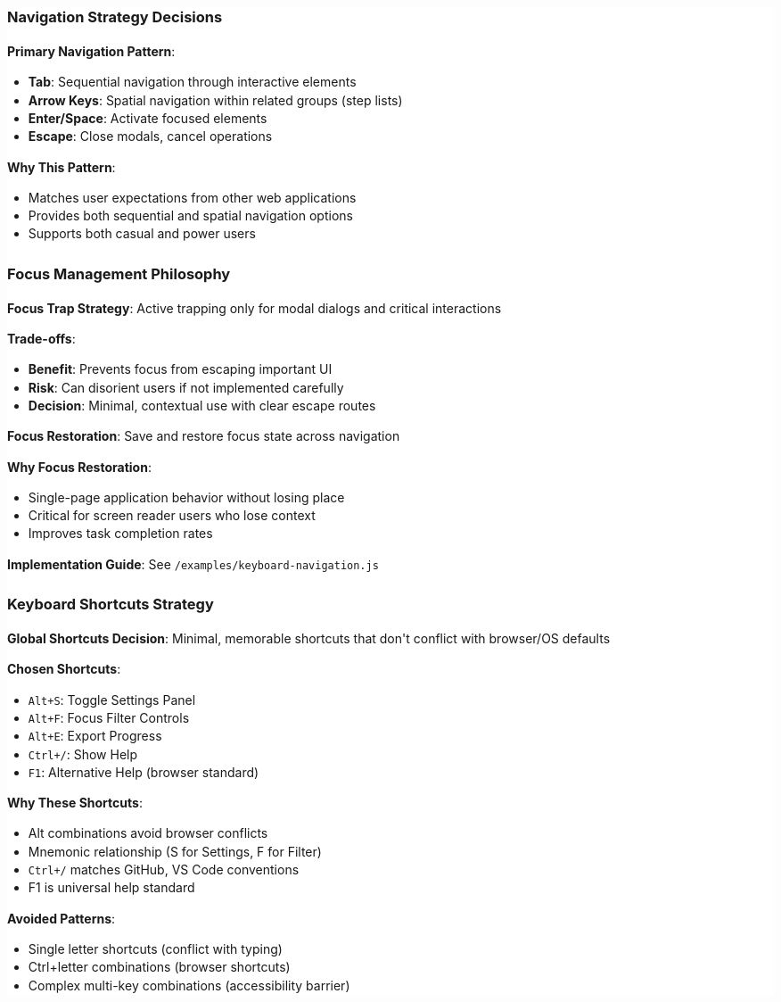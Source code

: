 ### Navigation Strategy Decisions

**Primary Navigation Pattern**:

- **Tab**: Sequential navigation through interactive elements
- **Arrow Keys**: Spatial navigation within related groups (step lists)
- **Enter/Space**: Activate focused elements
- **Escape**: Close modals, cancel operations

**Why This Pattern**:

- Matches user expectations from other web applications
- Provides both sequential and spatial navigation options
- Supports both casual and power users

### Focus Management Philosophy

**Focus Trap Strategy**: Active trapping only for modal dialogs and critical interactions

**Trade-offs**:

- **Benefit**: Prevents focus from escaping important UI
- **Risk**: Can disorient users if not implemented carefully
- **Decision**: Minimal, contextual use with clear escape routes

**Focus Restoration**: Save and restore focus state across navigation

**Why Focus Restoration**:

- Single-page application behavior without losing place
- Critical for screen reader users who lose context
- Improves task completion rates

**Implementation Guide**: See `/examples/keyboard-navigation.js`

### Keyboard Shortcuts Strategy

**Global Shortcuts Decision**: Minimal, memorable shortcuts that don't conflict with browser/OS defaults

**Chosen Shortcuts**:

- `Alt+S`: Toggle Settings Panel
- `Alt+F`: Focus Filter Controls  
- `Alt+E`: Export Progress
- `Ctrl+/`: Show Help
- `F1`: Alternative Help (browser standard)

**Why These Shortcuts**:

- Alt combinations avoid browser conflicts
- Mnemonic relationship (S for Settings, F for Filter)
- `Ctrl+/` matches GitHub, VS Code conventions
- F1 is universal help standard

**Avoided Patterns**:

- Single letter shortcuts (conflict with typing)
- Ctrl+letter combinations (browser shortcuts)
- Complex multi-key combinations (accessibility barrier)
